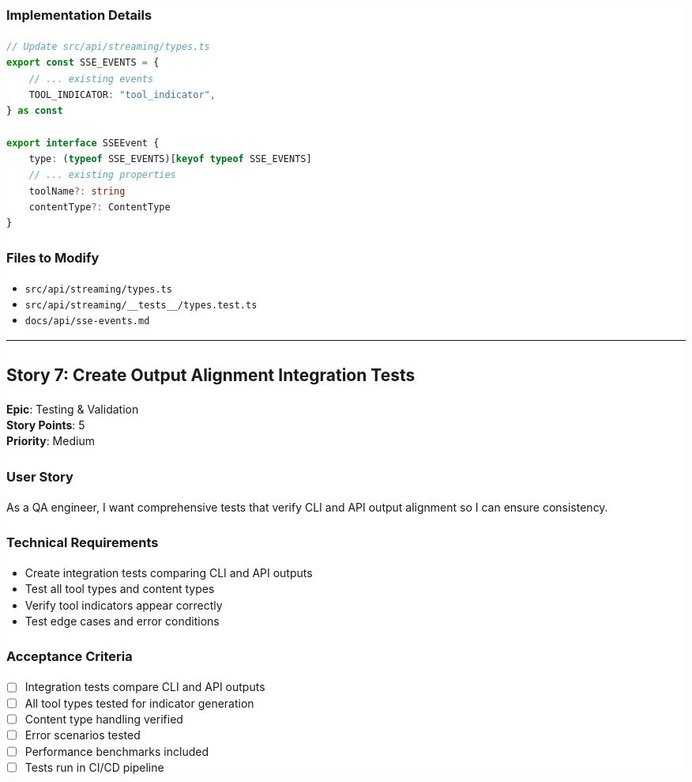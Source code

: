 ### Implementation Details

```typescript
// Update src/api/streaming/types.ts
export const SSE_EVENTS = {
	// ... existing events
	TOOL_INDICATOR: "tool_indicator",
} as const

export interface SSEEvent {
	type: (typeof SSE_EVENTS)[keyof typeof SSE_EVENTS]
	// ... existing properties
	toolName?: string
	contentType?: ContentType
}
```

### Files to Modify

- `src/api/streaming/types.ts`
- `src/api/streaming/__tests__/types.test.ts`
- `docs/api/sse-events.md`

---

## Story 7: Create Output Alignment Integration Tests

**Epic**: Testing & Validation  
**Story Points**: 5  
**Priority**: Medium

### User Story

As a QA engineer, I want comprehensive tests that verify CLI and API output alignment so I can ensure consistency.

### Technical Requirements

- Create integration tests comparing CLI and API outputs
- Test all tool types and content types
- Verify tool indicators appear correctly
- Test edge cases and error conditions

### Acceptance Criteria

- [ ] Integration tests compare CLI and API outputs
- [ ] All tool types tested for indicator generation
- [ ] Content type handling verified
- [ ] Error scenarios tested
- [ ] Performance benchmarks included
- [ ] Tests run in CI/CD pipeline
